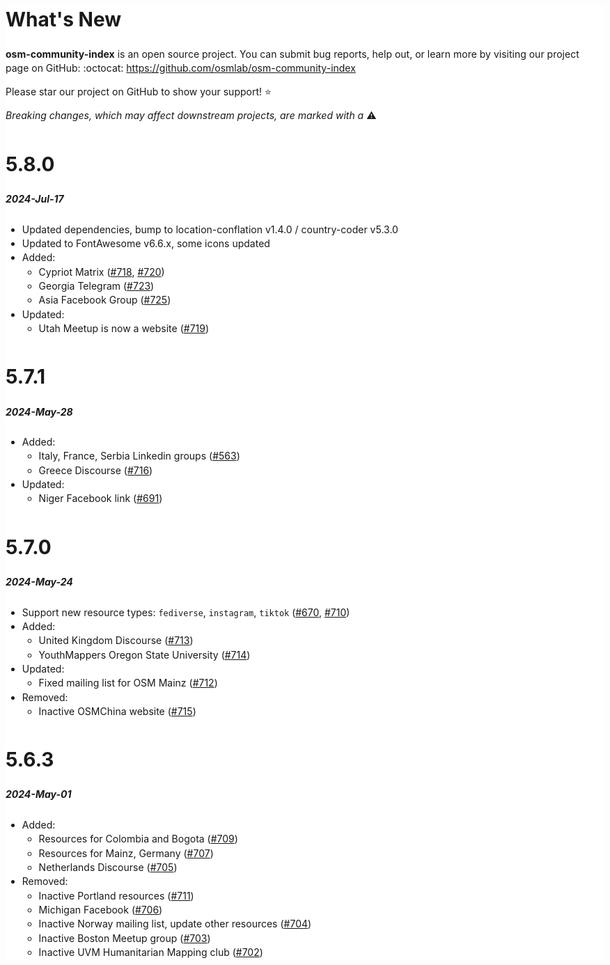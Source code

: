 # What's New

**osm-community-index** is an open source project. You can submit bug reports, help out,
or learn more by visiting our project page on GitHub:  :octocat: https://github.com/osmlab/osm-community-index

Please star our project on GitHub to show your support! ⭐️

_Breaking changes, which may affect downstream projects, are marked with a_ ⚠️




# 5.8.0
##### 2024-Jul-17
* Updated dependencies, bump to location-conflation v1.4.0 / country-coder v5.3.0
* Updated to FontAwesome v6.6.x, some icons updated
* Added:
  * Cypriot Matrix ([#718], [#720])
  * Georgia Telegram ([#723])
  * Asia Facebook Group ([#725])
* Updated:
  * Utah Meetup is now a website ([#719])

[#718]: https://github.com/osmlab/osm-community-index/issues/718
[#719]: https://github.com/osmlab/osm-community-index/issues/719
[#720]: https://github.com/osmlab/osm-community-index/issues/720
[#723]: https://github.com/osmlab/osm-community-index/issues/723
[#725]: https://github.com/osmlab/osm-community-index/issues/725


# 5.7.1
##### 2024-May-28
* Added:
  * Italy, France, Serbia Linkedin groups ([#563])
  * Greece Discourse ([#716])
* Updated:
  * Niger Facebook link ([#691])

[#563]: https://github.com/osmlab/osm-community-index/issues/563
[#691]: https://github.com/osmlab/osm-community-index/issues/691
[#716]: https://github.com/osmlab/osm-community-index/issues/716


# 5.7.0
##### 2024-May-24
* Support new resource types: `fediverse`, `instagram`, `tiktok` ([#670], [#710])
* Added:
  * United Kingdom Discourse ([#713])
  * YouthMappers Oregon State University ([#714])
* Updated:
  * Fixed mailing list for OSM Mainz ([#712])
* Removed:
  * Inactive OSMChina website ([#715])

[#670]: https://github.com/osmlab/osm-community-index/issues/670
[#710]: https://github.com/osmlab/osm-community-index/issues/710
[#712]: https://github.com/osmlab/osm-community-index/issues/712
[#713]: https://github.com/osmlab/osm-community-index/issues/713
[#714]: https://github.com/osmlab/osm-community-index/issues/714
[#715]: https://github.com/osmlab/osm-community-index/issues/715


# 5.6.3
##### 2024-May-01
* Added:
  * Resources for Colombia and Bogota ([#709])
  * Resources for Mainz, Germany ([#707])
  * Netherlands Discourse ([#705])
* Removed:
  * Inactive Portland resources ([#711])
  * Michigan Facebook ([#706])
  * Inactive Norway mailing list, update other resources ([#704])
  * Inactive Boston Meetup group ([#703])
  * Inactive UVM Humanitarian Mapping club ([#702])


[#702]: https://github.com/osmlab/osm-community-index/issues/702
[#703]: https://github.com/osmlab/osm-community-index/issues/703
[#704]: https://github.com/osmlab/osm-community-index/issues/704
[#705]: https://github.com/osmlab/osm-community-index/issues/705
[#706]: https://github.com/osmlab/osm-community-index/issues/706
[#707]: https://github.com/osmlab/osm-community-index/issues/707
[#709]: https://github.com/osmlab/osm-community-index/issues/709
[#711]: https://github.com/osmlab/osm-community-index/issues/711
[#693]: https://github.com/osmlab/osm-community-index/issues/693
[#695]: https://github.com/osmlab/osm-community-index/issues/695
[#696]: https://github.com/osmlab/osm-community-index/issues/696
[#697]: https://github.com/osmlab/osm-community-index/issues/697
[#698]: https://github.com/osmlab/osm-community-index/issues/698
[#700]: https://github.com/osmlab/osm-community-index/issues/700
[#679]: https://github.com/osmlab/osm-community-index/issues/679
[#680]: https://github.com/osmlab/osm-community-index/issues/680
[#682]: https://github.com/osmlab/osm-community-index/issues/682
[#683]: https://github.com/osmlab/osm-community-index/issues/683
[#684]: https://github.com/osmlab/osm-community-index/issues/684
[#685]: https://github.com/osmlab/osm-community-index/issues/685
[#686]: https://github.com/osmlab/osm-community-index/issues/686
[#687]: https://github.com/osmlab/osm-community-index/issues/687
[#689]: https://github.com/osmlab/osm-community-index/issues/689
[#690]: https://github.com/osmlab/osm-community-index/issues/690
[#692]: https://github.com/osmlab/osm-community-index/issues/692
[#675]: https://github.com/osmlab/osm-community-index/issues/675
[#676]: https://github.com/osmlab/osm-community-index/issues/676
[#677]: https://github.com/osmlab/osm-community-index/issues/677
[#678]: https://github.com/osmlab/osm-community-index/issues/678
[#576]: https://github.com/osmlab/osm-community-index/issues/576
[#577]: https://github.com/osmlab/osm-community-index/issues/577
[#661]: https://github.com/osmlab/osm-community-index/issues/661
[#668]: https://github.com/osmlab/osm-community-index/issues/668
[#669]: https://github.com/osmlab/osm-community-index/issues/669
[#671]: https://github.com/osmlab/osm-community-index/issues/671
[#673]: https://github.com/osmlab/osm-community-index/issues/673
[#674]: https://github.com/osmlab/osm-community-index/issues/674
[#664]: https://github.com/osmlab/osm-community-index/issues/664
[#665]: https://github.com/osmlab/osm-community-index/issues/665
[#666]: https://github.com/osmlab/osm-community-index/issues/666
[#667]: https://github.com/osmlab/osm-community-index/issues/667
[#659]: https://github.com/osmlab/osm-community-index/issues/659
[#660]: https://github.com/osmlab/osm-community-index/issues/660
[#662]: https://github.com/osmlab/osm-community-index/issues/662
[#656]: https://github.com/osmlab/osm-community-index/issues/656
[#657]: https://github.com/osmlab/osm-community-index/issues/657
[#638]: https://github.com/osmlab/osm-community-index/issues/638
[#639]: https://github.com/osmlab/osm-community-index/issues/639
[#642]: https://github.com/osmlab/osm-community-index/issues/642
[#643]: https://github.com/osmlab/osm-community-index/issues/643
[#645]: https://github.com/osmlab/osm-community-index/issues/645
[#646]: https://github.com/osmlab/osm-community-index/issues/646
[#647]: https://github.com/osmlab/osm-community-index/issues/647
[#650]: https://github.com/osmlab/osm-community-index/issues/650
[#651]: https://github.com/osmlab/osm-community-index/issues/651
[#652]: https://github.com/osmlab/osm-community-index/issues/652
[#653]: https://github.com/osmlab/osm-community-index/issues/653
[#654]: https://github.com/osmlab/osm-community-index/issues/654
[#655]: https://github.com/osmlab/osm-community-index/issues/655
[#656]: https://github.com/osmlab/osm-community-index/issues/656
[#166]: https://github.com/osmlab/osm-community-index/issues/166
[#550]: https://github.com/osmlab/osm-community-index/issues/550
[#607]: https://github.com/osmlab/osm-community-index/issues/607
[#626]: https://github.com/osmlab/osm-community-index/issues/626
[#630]: https://github.com/osmlab/osm-community-index/issues/630
[#631]: https://github.com/osmlab/osm-community-index/issues/631
[#632]: https://github.com/osmlab/osm-community-index/issues/632
[#634]: https://github.com/osmlab/osm-community-index/issues/634
[#635]: https://github.com/osmlab/osm-community-index/issues/635
[#636]: https://github.com/osmlab/osm-community-index/issues/636
[#637]: https://github.com/osmlab/osm-community-index/issues/637
[#598]: https://github.com/osmlab/osm-community-index/issues/598
[#599]: https://github.com/osmlab/osm-community-index/issues/599
[#600]: https://github.com/osmlab/osm-community-index/issues/600
[#601]: https://github.com/osmlab/osm-community-index/issues/601
[#602]: https://github.com/osmlab/osm-community-index/issues/602
[#603]: https://github.com/osmlab/osm-community-index/issues/603
[#604]: https://github.com/osmlab/osm-community-index/issues/604
[#605]: https://github.com/osmlab/osm-community-index/issues/605
[#606]: https://github.com/osmlab/osm-community-index/issues/606
[#608]: https://github.com/osmlab/osm-community-index/issues/608
[#609]: https://github.com/osmlab/osm-community-index/issues/609
[#610]: https://github.com/osmlab/osm-community-index/issues/610
[#611]: https://github.com/osmlab/osm-community-index/issues/611
[#612]: https://github.com/osmlab/osm-community-index/issues/612
[#615]: https://github.com/osmlab/osm-community-index/issues/615
[#616]: https://github.com/osmlab/osm-community-index/issues/616
[#619]: https://github.com/osmlab/osm-community-index/issues/619
[#622]: https://github.com/osmlab/osm-community-index/issues/622
[#624]: https://github.com/osmlab/osm-community-index/issues/624
[#625]: https://github.com/osmlab/osm-community-index/issues/625
[#628]: https://github.com/osmlab/osm-community-index/issues/628
[#629]: https://github.com/osmlab/osm-community-index/issues/629
[#554]: https://github.com/osmlab/osm-community-index/issues/554
[#587]: https://github.com/osmlab/osm-community-index/issues/587
[#589]: https://github.com/osmlab/osm-community-index/issues/589
[#590]: https://github.com/osmlab/osm-community-index/issues/590
[#591]: https://github.com/osmlab/osm-community-index/issues/591
[#592]: https://github.com/osmlab/osm-community-index/issues/592
[#593]: https://github.com/osmlab/osm-community-index/issues/593
[#594]: https://github.com/osmlab/osm-community-index/issues/594
[#546]: https://github.com/osmlab/osm-community-index/issues/546
[#547]: https://github.com/osmlab/osm-community-index/issues/547
[#549]: https://github.com/osmlab/osm-community-index/issues/549
[#559]: https://github.com/osmlab/osm-community-index/issues/559
[#560]: https://github.com/osmlab/osm-community-index/issues/560
[#561]: https://github.com/osmlab/osm-community-index/issues/561
[#562]: https://github.com/osmlab/osm-community-index/issues/562
[#567]: https://github.com/osmlab/osm-community-index/issues/567
[#568]: https://github.com/osmlab/osm-community-index/issues/568
[#569]: https://github.com/osmlab/osm-community-index/issues/569
[#570]: https://github.com/osmlab/osm-community-index/issues/570
[#571]: https://github.com/osmlab/osm-community-index/issues/571
[#581]: https://github.com/osmlab/osm-community-index/issues/581
[#582]: https://github.com/osmlab/osm-community-index/issues/582
[#584]: https://github.com/osmlab/osm-community-index/issues/584
[#585]: https://github.com/osmlab/osm-community-index/issues/585
[#586]: https://github.com/osmlab/osm-community-index/issues/586
[#514]: https://github.com/osmlab/osm-community-index/issues/514
[#515]: https://github.com/osmlab/osm-community-index/issues/515
[#524]: https://github.com/osmlab/osm-community-index/issues/524
[#525]: https://github.com/osmlab/osm-community-index/issues/525
[#526]: https://github.com/osmlab/osm-community-index/issues/526
[#529]: https://github.com/osmlab/osm-community-index/issues/529
[#530]: https://github.com/osmlab/osm-community-index/issues/530
[#537]: https://github.com/osmlab/osm-community-index/issues/537
[#538]: https://github.com/osmlab/osm-community-index/issues/538
[#539]: https://github.com/osmlab/osm-community-index/issues/539
[#544]: https://github.com/osmlab/osm-community-index/issues/544
[#546]: https://github.com/osmlab/osm-community-index/issues/546
[#547]: https://github.com/osmlab/osm-community-index/issues/547
[#503]: https://github.com/osmlab/osm-community-index/issues/503
[#504]: https://github.com/osmlab/osm-community-index/issues/504
[#505]: https://github.com/osmlab/osm-community-index/issues/505
[#506]: https://github.com/osmlab/osm-community-index/issues/506
[#507]: https://github.com/osmlab/osm-community-index/issues/507
[#502]: https://github.com/osmlab/osm-community-index/issues/502
[#501]: https://github.com/osmlab/osm-community-index/issues/501
[#500]: https://github.com/osmlab/osm-community-index/issues/500
[#499]: https://github.com/osmlab/osm-community-index/issues/499
[#498]: https://github.com/osmlab/osm-community-index/issues/498
[#497]: https://github.com/osmlab/osm-community-index/issues/497
[#496]: https://github.com/osmlab/osm-community-index/issues/496
[#493]: https://github.com/osmlab/osm-community-index/issues/493
[#492]: https://github.com/osmlab/osm-community-index/issues/492
[#489]: https://github.com/osmlab/osm-community-index/issues/489
[#484]: https://github.com/osmlab/osm-community-index/issues/484
[#480]: https://github.com/osmlab/osm-community-index/issues/480
[#482]: https://github.com/osmlab/osm-community-index/issues/482
[#348]: https://github.com/osmlab/osm-community-index/issues/348
[#478]: https://github.com/osmlab/osm-community-index/issues/478
[#479]: https://github.com/osmlab/osm-community-index/issues/479
[#476]: https://github.com/osmlab/osm-community-index/issues/476
[country-coder#35]: https://github.com/rapideditor/country-coder/issues/35
[#474]: https://github.com/osmlab/osm-community-index/issues/474
[#471]: https://github.com/osmlab/osm-community-index/issues/471
[#464]: https://github.com/osmlab/osm-community-index/issues/464
[#463]: https://github.com/osmlab/osm-community-index/issues/463
[#462]: https://github.com/osmlab/osm-community-index/issues/462
[#460]: https://github.com/osmlab/osm-community-index/issues/460
[#456]: https://github.com/osmlab/osm-community-index/issues/456
[#454]: https://github.com/osmlab/osm-community-index/issues/454
[#445]: https://github.com/osmlab/osm-community-index/issues/445
[#440]: https://github.com/osmlab/osm-community-index/issues/440
[#433]: https://github.com/osmlab/osm-community-index/issues/433
[#423]: https://github.com/osmlab/osm-community-index/issues/423
[#393]: https://github.com/osmlab/osm-community-index/issues/393
[#30]: https://github.com/osmlab/osm-community-index/issues/30
[#411]: https://github.com/osmlab/osm-community-index/issues/411
[#412]: https://github.com/osmlab/osm-community-index/issues/412
[#413]: https://github.com/osmlab/osm-community-index/issues/413
[#415]: https://github.com/osmlab/osm-community-index/issues/415
[#416]: https://github.com/osmlab/osm-community-index/issues/416
[#418]: https://github.com/osmlab/osm-community-index/issues/418
[#419]: https://github.com/osmlab/osm-community-index/issues/419
[#420]: https://github.com/osmlab/osm-community-index/issues/420
[#421]: https://github.com/osmlab/osm-community-index/issues/421
[#422]: https://github.com/osmlab/osm-community-index/issues/422
[#425]: https://github.com/osmlab/osm-community-index/issues/425
[#426]: https://github.com/osmlab/osm-community-index/issues/426
[#427]: https://github.com/osmlab/osm-community-index/issues/427
[#428]: https://github.com/osmlab/osm-community-index/issues/428
[#429]: https://github.com/osmlab/osm-community-index/issues/429
[#406]: https://github.com/osmlab/osm-community-index/issues/406
[#408]: https://github.com/osmlab/osm-community-index/issues/408
[#409]: https://github.com/osmlab/osm-community-index/issues/409
[#410]: https://github.com/osmlab/osm-community-index/issues/410
[#398]: https://github.com/osmlab/osm-community-index/issues/398
[#399]: https://github.com/osmlab/osm-community-index/issues/399
[#400]: https://github.com/osmlab/osm-community-index/issues/400
[#401]: https://github.com/osmlab/osm-community-index/issues/401
[#402]: https://github.com/osmlab/osm-community-index/issues/402
[#403]: https://github.com/osmlab/osm-community-index/issues/403
[#404]: https://github.com/osmlab/osm-community-index/issues/404
[#398]: https://github.com/osmlab/osm-community-index/issues/398
[#344]: https://github.com/osmlab/osm-community-index/issues/344
[#348]: https://github.com/osmlab/osm-community-index/issues/348
[#370]: https://github.com/osmlab/osm-community-index/issues/370
[#379]: https://github.com/osmlab/osm-community-index/issues/379
[#386]: https://github.com/osmlab/osm-community-index/issues/386
[#387]: https://github.com/osmlab/osm-community-index/issues/387
[#388]: https://github.com/osmlab/osm-community-index/issues/388
[#391]: https://github.com/osmlab/osm-community-index/issues/391
[#394]: https://github.com/osmlab/osm-community-index/issues/394
[#395]: https://github.com/osmlab/osm-community-index/issues/395
[#396]: https://github.com/osmlab/osm-community-index/issues/396
[#349]: https://github.com/osmlab/osm-community-index/issues/349
[#350]: https://github.com/osmlab/osm-community-index/issues/350
[#351]: https://github.com/osmlab/osm-community-index/issues/351
[#356]: https://github.com/osmlab/osm-community-index/issues/356
[#361]: https://github.com/osmlab/osm-community-index/issues/361
[#362]: https://github.com/osmlab/osm-community-index/issues/362
[#365]: https://github.com/osmlab/osm-community-index/issues/365
[#366]: https://github.com/osmlab/osm-community-index/issues/366
[#367]: https://github.com/osmlab/osm-community-index/issues/367
[#368]: https://github.com/osmlab/osm-community-index/issues/368
[#369]: https://github.com/osmlab/osm-community-index/issues/369
[#370]: https://github.com/osmlab/osm-community-index/issues/370
[#371]: https://github.com/osmlab/osm-community-index/issues/371
[#372]: https://github.com/osmlab/osm-community-index/issues/372
[#373]: https://github.com/osmlab/osm-community-index/issues/373
[#374]: https://github.com/osmlab/osm-community-index/issues/374
[#375]: https://github.com/osmlab/osm-community-index/issues/375
[#376]: https://github.com/osmlab/osm-community-index/issues/376
[#377]: https://github.com/osmlab/osm-community-index/issues/377
[#378]: https://github.com/osmlab/osm-community-index/issues/378
[#327]: https://github.com/osmlab/osm-community-index/issues/327
[#328]: https://github.com/osmlab/osm-community-index/issues/328
[#329]: https://github.com/osmlab/osm-community-index/issues/329
[#330]: https://github.com/osmlab/osm-community-index/issues/330
[#331]: https://github.com/osmlab/osm-community-index/issues/331
[#332]: https://github.com/osmlab/osm-community-index/issues/332
[#333]: https://github.com/osmlab/osm-community-index/issues/333
[#335]: https://github.com/osmlab/osm-community-index/issues/335
[#337]: https://github.com/osmlab/osm-community-index/issues/337
[#339]: https://github.com/osmlab/osm-community-index/issues/339
[#342]: https://github.com/osmlab/osm-community-index/issues/342
[#343]: https://github.com/osmlab/osm-community-index/issues/343
[#346]: https://github.com/osmlab/osm-community-index/issues/346
[#347]: https://github.com/osmlab/osm-community-index/issues/347
[#291]: https://github.com/osmlab/osm-community-index/issues/291
[#298]: https://github.com/osmlab/osm-community-index/issues/298
[#220]: https://github.com/osmlab/osm-community-index/issues/220
[#288]: https://github.com/osmlab/osm-community-index/issues/288
[#290]: https://github.com/osmlab/osm-community-index/issues/290
[#294]: https://github.com/osmlab/osm-community-index/issues/294
[#299]: https://github.com/osmlab/osm-community-index/issues/299
[#301]: https://github.com/osmlab/osm-community-index/issues/301
[#302]: https://github.com/osmlab/osm-community-index/issues/302
[#303]: https://github.com/osmlab/osm-community-index/issues/303
[#304]: https://github.com/osmlab/osm-community-index/issues/304
[#307]: https://github.com/osmlab/osm-community-index/issues/307
[#308]: https://github.com/osmlab/osm-community-index/issues/308
[#310]: https://github.com/osmlab/osm-community-index/issues/310
[#313]: https://github.com/osmlab/osm-community-index/issues/313
[#317]: https://github.com/osmlab/osm-community-index/issues/317
[#318]: https://github.com/osmlab/osm-community-index/issues/318
[#320]: https://github.com/osmlab/osm-community-index/issues/320
[#321]: https://github.com/osmlab/osm-community-index/issues/321
[#324]: https://github.com/osmlab/osm-community-index/issues/324
[#325]: https://github.com/osmlab/osm-community-index/issues/325
[#326]: https://github.com/osmlab/osm-community-index/issues/326
[#287]: https://github.com/osmlab/osm-community-index/issues/287
[#292]: https://github.com/osmlab/osm-community-index/issues/292
[#296]: https://github.com/osmlab/osm-community-index/issues/296
[#297]: https://github.com/osmlab/osm-community-index/issues/297
[#306]: https://github.com/osmlab/osm-community-index/issues/306
[#312]: https://github.com/osmlab/osm-community-index/issues/312
[#314]: https://github.com/osmlab/osm-community-index/issues/314
[#315]: https://github.com/osmlab/osm-community-index/issues/315
[#323]: https://github.com/osmlab/osm-community-index/issues/323
[#322]: https://github.com/osmlab/osm-community-index/issues/322
[#319]: https://github.com/osmlab/osm-community-index/issues/319
[#286]: https://github.com/osmlab/osm-community-index/issues/286
[#114]: https://github.com/osmlab/osm-community-index/issues/114
[#1]: https://github.com/osmlab/osm-community-index/issues/1
[#220]: https://github.com/osmlab/osm-community-index/issues/220
[#255]: https://github.com/osmlab/osm-community-index/issues/255
[#256]: https://github.com/osmlab/osm-community-index/issues/256
[#257]: https://github.com/osmlab/osm-community-index/issues/257
[#258]: https://github.com/osmlab/osm-community-index/issues/258
[#259]: https://github.com/osmlab/osm-community-index/issues/259
[#260]: https://github.com/osmlab/osm-community-index/issues/260
[#261]: https://github.com/osmlab/osm-community-index/issues/261
[#262]: https://github.com/osmlab/osm-community-index/issues/262
[#263]: https://github.com/osmlab/osm-community-index/issues/263
[#264]: https://github.com/osmlab/osm-community-index/issues/264
[#265]: https://github.com/osmlab/osm-community-index/issues/265
[#266]: https://github.com/osmlab/osm-community-index/issues/266
[#267]: https://github.com/osmlab/osm-community-index/issues/267
[#268]: https://github.com/osmlab/osm-community-index/issues/268
[#269]: https://github.com/osmlab/osm-community-index/issues/269
[#270]: https://github.com/osmlab/osm-community-index/issues/270
[#271]: https://github.com/osmlab/osm-community-index/issues/271
[#274]: https://github.com/osmlab/osm-community-index/issues/274
[#275]: https://github.com/osmlab/osm-community-index/issues/275
[#277]: https://github.com/osmlab/osm-community-index/issues/277
[#278]: https://github.com/osmlab/osm-community-index/issues/278
[#279]: https://github.com/osmlab/osm-community-index/issues/279
[#282]: https://github.com/osmlab/osm-community-index/issues/282
[#283]: https://github.com/osmlab/osm-community-index/issues/283
[#284]: https://github.com/osmlab/osm-community-index/issues/284
[#280]: https://github.com/osmlab/osm-community-index/issues/280
[#281]: https://github.com/osmlab/osm-community-index/issues/281
[#252]: https://github.com/osmlab/osm-community-index/issues/252
[#254]: https://github.com/osmlab/osm-community-index/issues/254
[#261]: https://github.com/osmlab/osm-community-index/issues/261
[#285]: https://github.com/osmlab/osm-community-index/issues/285
[#248]: https://github.com/osmlab/osm-community-index/issues/248
[#249]: https://github.com/osmlab/osm-community-index/issues/249
[#79]: https://github.com/osmlab/osm-community-index/issues/79
[#239]: https://github.com/osmlab/osm-community-index/issues/239
[#242]: https://github.com/osmlab/osm-community-index/issues/242
[#243]: https://github.com/osmlab/osm-community-index/issues/243
[#244]: https://github.com/osmlab/osm-community-index/issues/244
[#246]: https://github.com/osmlab/osm-community-index/issues/246
[#238]: https://github.com/osmlab/osm-community-index/issues/238
[#235]: https://github.com/osmlab/osm-community-index/issues/235
[#232]: https://github.com/osmlab/osm-community-index/issues/232
[#227]: https://github.com/osmlab/osm-community-index/issues/227
[#226]: https://github.com/osmlab/osm-community-index/issues/226
[#224]: https://github.com/osmlab/osm-community-index/issues/224
[#152]: https://github.com/osmlab/osm-community-index/issues/152
[#213]: https://github.com/osmlab/osm-community-index/issues/213
[#212]: https://github.com/osmlab/osm-community-index/issues/212
[#210]: https://github.com/osmlab/osm-community-index/issues/210
[#206]: https://github.com/osmlab/osm-community-index/issues/206
[#205]: https://github.com/osmlab/osm-community-index/issues/205
[#203]: https://github.com/osmlab/osm-community-index/issues/203
[#200]: https://github.com/osmlab/osm-community-index/issues/200
[#199]: https://github.com/osmlab/osm-community-index/issues/199
[#198]: https://github.com/osmlab/osm-community-index/issues/198
[#197]: https://github.com/osmlab/osm-community-index/issues/197
[#194]: https://github.com/osmlab/osm-community-index/issues/194
[#191]: https://github.com/osmlab/osm-community-index/issues/191
[#190]: https://github.com/osmlab/osm-community-index/issues/190
[#189]: https://github.com/osmlab/osm-community-index/issues/189
[#188]: https://github.com/osmlab/osm-community-index/issues/188
[#187]: https://github.com/osmlab/osm-community-index/issues/187
[#186]: https://github.com/osmlab/osm-community-index/issues/186
[#183]: https://github.com/osmlab/osm-community-index/issues/183
[#181]: https://github.com/osmlab/osm-community-index/issues/181
[#195]: https://github.com/osmlab/osm-community-index/issues/195
[#185]: https://github.com/osmlab/osm-community-index/issues/185
[#184]: https://github.com/osmlab/osm-community-index/issues/184
[#136]: https://github.com/osmlab/osm-community-index/issues/136
[iD#5282]: https://github.com/openstreetmap/iD/issues/5282
[#176]: https://github.com/osmlab/osm-community-index/issues/176
[#172]: https://github.com/osmlab/osm-community-index/issues/172
[#171]: https://github.com/osmlab/osm-community-index/issues/171
[#170]: https://github.com/osmlab/osm-community-index/issues/170
[#169]: https://github.com/osmlab/osm-community-index/issues/169
[#168]: https://github.com/osmlab/osm-community-index/issues/168
[#167]: https://github.com/osmlab/osm-community-index/issues/167
[#164]: https://github.com/osmlab/osm-community-index/issues/164
[#161]: https://github.com/osmlab/osm-community-index/issues/161
[#158]: https://github.com/osmlab/osm-community-index/issues/158
[#156]: https://github.com/osmlab/osm-community-index/issues/156
[#155]: https://github.com/osmlab/osm-community-index/issues/155
[#154]: https://github.com/osmlab/osm-community-index/issues/154
[#153]: https://github.com/osmlab/osm-community-index/issues/153
[#151]: https://github.com/osmlab/osm-community-index/issues/151
[#149]: https://github.com/osmlab/osm-community-index/issues/149
[#147]: https://github.com/osmlab/osm-community-index/issues/147
[#146]: https://github.com/osmlab/osm-community-index/issues/146
[#144]: https://github.com/osmlab/osm-community-index/issues/144
[#143]: https://github.com/osmlab/osm-community-index/issues/143
[#142]: https://github.com/osmlab/osm-community-index/issues/142
[#141]: https://github.com/osmlab/osm-community-index/issues/141
[#139]: https://github.com/osmlab/osm-community-index/issues/139
[#138]: https://github.com/osmlab/osm-community-index/issues/138
[#137]: https://github.com/osmlab/osm-community-index/issues/137
[#136]: https://github.com/osmlab/osm-community-index/issues/136
[#134]: https://github.com/osmlab/osm-community-index/issues/134
[#133]: https://github.com/osmlab/osm-community-index/issues/133
[#132]: https://github.com/osmlab/osm-community-index/issues/132
[#131]: https://github.com/osmlab/osm-community-index/issues/131
[#130]: https://github.com/osmlab/osm-community-index/issues/130
[#128]: https://github.com/osmlab/osm-community-index/issues/128
[#126]: https://github.com/osmlab/osm-community-index/issues/126
[#125]: https://github.com/osmlab/osm-community-index/issues/125
[#124]: https://github.com/osmlab/osm-community-index/issues/124
[#122]: https://github.com/osmlab/osm-community-index/issues/122
[#121]: https://github.com/osmlab/osm-community-index/issues/121
[#120]: https://github.com/osmlab/osm-community-index/issues/120
[#119]: https://github.com/osmlab/osm-community-index/issues/119
[#118]: https://github.com/osmlab/osm-community-index/issues/118
[#116]: https://github.com/osmlab/osm-community-index/issues/116
[#115]: https://github.com/osmlab/osm-community-index/issues/115
[#112]: https://github.com/osmlab/osm-community-index/issues/112
[#110]: https://github.com/osmlab/osm-community-index/issues/110
[#107]: https://github.com/osmlab/osm-community-index/issues/107
[#106]: https://github.com/osmlab/osm-community-index/issues/106
[#105]: https://github.com/osmlab/osm-community-index/issues/105
[#104]: https://github.com/osmlab/osm-community-index/issues/104
[#103]: https://github.com/osmlab/osm-community-index/issues/103
[#102]: https://github.com/osmlab/osm-community-index/issues/102
[#100]: https://github.com/osmlab/osm-community-index/issues/100
[#99]: https://github.com/osmlab/osm-community-index/issues/99
[#98]: https://github.com/osmlab/osm-community-index/issues/98
[#97]: https://github.com/osmlab/osm-community-index/issues/97
[#96]: https://github.com/osmlab/osm-community-index/issues/96
[#95]: https://github.com/osmlab/osm-community-index/issues/95
[#94]: https://github.com/osmlab/osm-community-index/issues/94
[#92]: https://github.com/osmlab/osm-community-index/issues/92
[#91]: https://github.com/osmlab/osm-community-index/issues/91
[#89]: https://github.com/osmlab/osm-community-index/issues/89
[#88]: https://github.com/osmlab/osm-community-index/issues/88
[#87]: https://github.com/osmlab/osm-community-index/issues/87
[#86]: https://github.com/osmlab/osm-community-index/issues/86
[#85]: https://github.com/osmlab/osm-community-index/issues/85
[#84]: https://github.com/osmlab/osm-community-index/issues/84
[#83]: https://github.com/osmlab/osm-community-index/issues/83
[#81]: https://github.com/osmlab/osm-community-index/issues/81
[#76]: https://github.com/osmlab/osm-community-index/issues/76
[#75]: https://github.com/osmlab/osm-community-index/issues/75
[#72]: https://github.com/osmlab/osm-community-index/issues/72
[#70]: https://github.com/osmlab/osm-community-index/issues/70
[#69]: https://github.com/osmlab/osm-community-index/issues/69
[#68]: https://github.com/osmlab/osm-community-index/issues/68
[#67]: https://github.com/osmlab/osm-community-index/issues/67
[#64]: https://github.com/osmlab/osm-community-index/issues/64
[#63]: https://github.com/osmlab/osm-community-index/issues/63
[#62]: https://github.com/osmlab/osm-community-index/issues/62
[#59]: https://github.com/osmlab/osm-community-index/issues/59
[#58]: https://github.com/osmlab/osm-community-index/issues/58
[#57]: https://github.com/osmlab/osm-community-index/issues/57
[#56]: https://github.com/osmlab/osm-community-index/issues/56
[#55]: https://github.com/osmlab/osm-community-index/issues/55
[#53]: https://github.com/osmlab/osm-community-index/issues/53
[#51]: https://github.com/osmlab/osm-community-index/issues/51
[#49]: https://github.com/osmlab/osm-community-index/issues/49
[#48]: https://github.com/osmlab/osm-community-index/issues/48
[#47]: https://github.com/osmlab/osm-community-index/issues/47
[#45]: https://github.com/osmlab/osm-community-index/issues/45
[#44]: https://github.com/osmlab/osm-community-index/issues/44
[#43]: https://github.com/osmlab/osm-community-index/issues/43
[#42]: https://github.com/osmlab/osm-community-index/issues/42
[#41]: https://github.com/osmlab/osm-community-index/issues/41
[#40]: https://github.com/osmlab/osm-community-index/issues/40
[#39]: https://github.com/osmlab/osm-community-index/issues/39
[#38]: https://github.com/osmlab/osm-community-index/issues/38
[#33]: https://github.com/osmlab/osm-community-index/issues/33
[#31]: https://github.com/osmlab/osm-community-index/issues/31
[#28]: https://github.com/osmlab/osm-community-index/issues/28
[#27]: https://github.com/osmlab/osm-community-index/issues/27
[#25]: https://github.com/osmlab/osm-community-index/issues/25
[#20]: https://github.com/osmlab/osm-community-index/issues/20
[#17]: https://github.com/osmlab/osm-community-index/issues/17
[#11]: https://github.com/osmlab/osm-community-index/issues/11
[#9]: https://github.com/osmlab/osm-community-index/issues/9
[#1]: https://github.com/osmlab/osm-community-index/issues/1
[#26]: https://github.com/osmlab/osm-community-index/issues/26
[#22]: https://github.com/osmlab/osm-community-index/issues/22
[#21]: https://github.com/osmlab/osm-community-index/issues/21
[#12]: https://github.com/osmlab/osm-community-index/issues/12
[#7]: https://github.com/osmlab/osm-community-index/issues/7
[#6]: https://github.com/osmlab/osm-community-index/issues/6